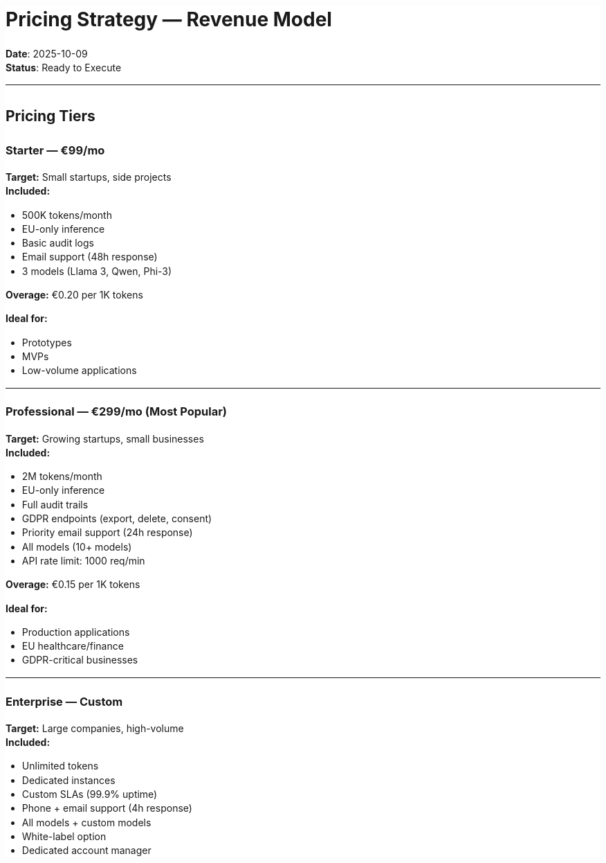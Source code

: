 # Pricing Strategy — Revenue Model

**Date**: 2025-10-09  
**Status**: Ready to Execute

---

## Pricing Tiers

### Starter — €99/mo

**Target:** Small startups, side projects  
**Included:**
- 500K tokens/month
- EU-only inference
- Basic audit logs
- Email support (48h response)
- 3 models (Llama 3, Qwen, Phi-3)

**Overage:** €0.20 per 1K tokens

**Ideal for:**
- Prototypes
- MVPs
- Low-volume applications

---

### Professional — €299/mo (Most Popular)

**Target:** Growing startups, small businesses  
**Included:**
- 2M tokens/month
- EU-only inference
- Full audit trails
- GDPR endpoints (export, delete, consent)
- Priority email support (24h response)
- All models (10+ models)
- API rate limit: 1000 req/min

**Overage:** €0.15 per 1K tokens

**Ideal for:**
- Production applications
- EU healthcare/finance
- GDPR-critical businesses

---

### Enterprise — Custom

**Target:** Large companies, high-volume  
**Included:**
- Unlimited tokens
- Dedicated instances
- Custom SLAs (99.9% uptime)
- Phone + email support (4h response)
- All models + custom models
- White-label option
- Dedicated account manager
